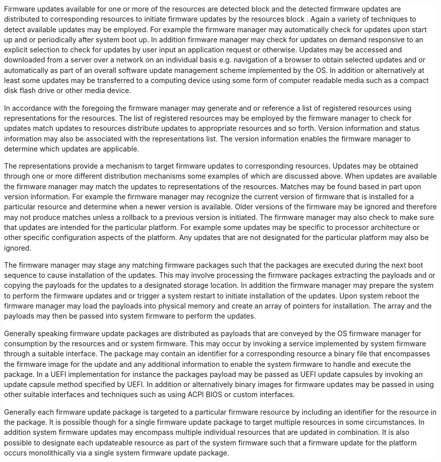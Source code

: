 Firmware updates available for one or more of the resources are detected block and the detected firmware updates are distributed to corresponding resources to initiate firmware updates by the resources block . Again a variety of techniques to detect available updates may be employed. For example the firmware manager may automatically check for updates upon start up and or periodically after system boot up. In addition firmware manager may check for updates on demand responsive to an explicit selection to check for updates by user input an application request or otherwise. Updates may be accessed and downloaded from a server over a network on an individual basis e.g. navigation of a browser to obtain selected updates and or automatically as part of an overall software update management scheme implemented by the OS. In addition or alternatively at least some updates may be transferred to a computing device using some form of computer readable media such as a compact disk flash drive or other media device.

In accordance with the foregoing the firmware manager may generate and or reference a list of registered resources using representations for the resources. The list of registered resources may be employed by the firmware manager to check for updates match updates to resources distribute updates to appropriate resources and so forth. Version information and status information may also be associated with the representations list. The version information enables the firmware manager to determine which updates are applicable.

The representations provide a mechanism to target firmware updates to corresponding resources. Updates may be obtained through one or more different distribution mechanisms some examples of which are discussed above. When updates are available the firmware manager may match the updates to representations of the resources. Matches may be found based in part upon version information. For example the firmware manager may recognize the current version of firmware that is installed for a particular resource and determine when a newer version is available. Older versions of the firmware may be ignored and therefore may not produce matches unless a rollback to a previous version is initiated. The firmware manager may also check to make sure that updates are intended for the particular platform. For example some updates may be specific to processor architecture or other specific configuration aspects of the platform. Any updates that are not designated for the particular platform may also be ignored.

The firmware manager may stage any matching firmware packages such that the packages are executed during the next boot sequence to cause installation of the updates. This may involve processing the firmware packages extracting the payloads and or copying the payloads for the updates to a designated storage location. In addition the firmware manager may prepare the system to perform the firmware updates and or trigger a system restart to initiate installation of the updates. Upon system reboot the firmware manager may load the payloads into physical memory and create an array of pointers for installation. The array and the payloads may then be passed into system firmware to perform the updates.

Generally speaking firmware update packages are distributed as payloads that are conveyed by the OS firmware manager for consumption by the resources and or system firmware. This may occur by invoking a service implemented by system firmware through a suitable interface. The package may contain an identifier for a corresponding resource a binary file that encompasses the firmware image for the update and any additional information to enable the system firmware to handle and execute the package. In a UEFI implementation for instance the packages payload may be passed as UEFI update capsules by invoking an update capsule method specified by UEFI. In addition or alternatively binary images for firmware updates may be passed in using other suitable interfaces and techniques such as using ACPI BIOS or custom interfaces.

Generally each firmware update package is targeted to a particular firmware resource by including an identifier for the resource in the package. It is possible though for a single firmware update package to target multiple resources in some circumstances. In addition system firmware updates may encompass multiple individual resources that are updated in combination. It is also possible to designate each updateable resource as part of the system firmware such that a firmware update for the platform occurs monolithically via a single system firmware update package.
